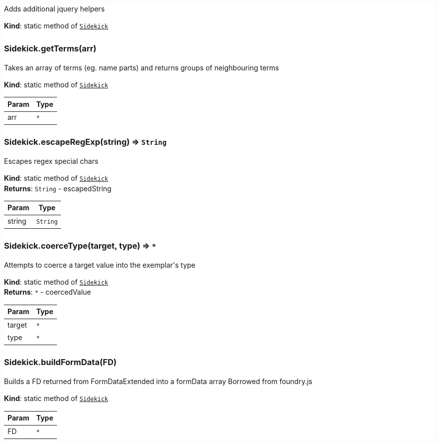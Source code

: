 Adds additional jquery helpers

**Kind**: static method of [<code>Sidekick</code>](#Sidekick)  
<a name="Sidekick.getTerms"></a>

### Sidekick.getTerms(arr)

Takes an array of terms (eg. name parts) and returns groups of neighbouring terms

**Kind**: static method of [<code>Sidekick</code>](#Sidekick)

| Param | Type            |
| ----- | --------------- |
| arr   | <code>\*</code> |

<a name="Sidekick.escapeRegExp"></a>

### Sidekick.escapeRegExp(string) ⇒ <code>String</code>

Escapes regex special chars

**Kind**: static method of [<code>Sidekick</code>](#Sidekick)  
**Returns**: <code>String</code> - escapedString

| Param  | Type                |
| ------ | ------------------- |
| string | <code>String</code> |

<a name="Sidekick.coerceType"></a>

### Sidekick.coerceType(target, type) ⇒ <code>\*</code>

Attempts to coerce a target value into the exemplar's type

**Kind**: static method of [<code>Sidekick</code>](#Sidekick)  
**Returns**: <code>\*</code> - coercedValue

| Param  | Type            |
| ------ | --------------- |
| target | <code>\*</code> |
| type   | <code>\*</code> |

<a name="Sidekick.buildFormData"></a>

### Sidekick.buildFormData(FD)

Builds a FD returned from FormDataExtended into a formData array
Borrowed from foundry.js

**Kind**: static method of [<code>Sidekick</code>](#Sidekick)

| Param | Type            |
| ----- | --------------- |
| FD    | <code>\*</code> |
